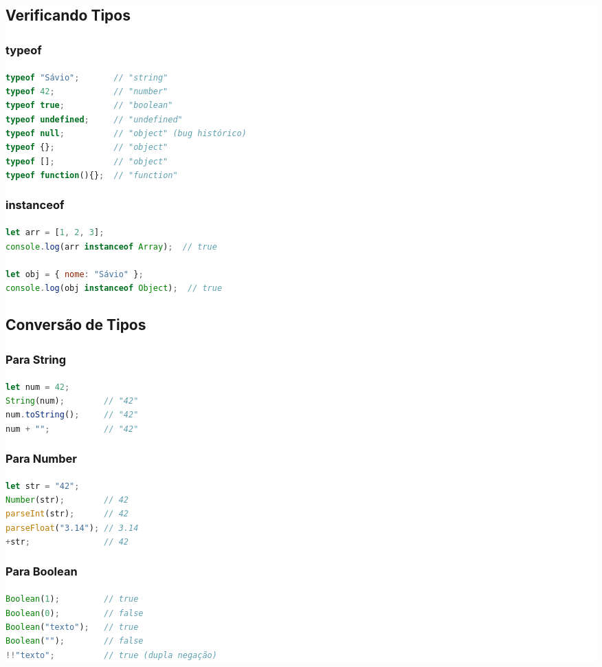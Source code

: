 ## Verificando Tipos

### typeof

```javascript
typeof "Sávio";       // "string"
typeof 42;            // "number"
typeof true;          // "boolean"
typeof undefined;     // "undefined"
typeof null;          // "object" (bug histórico)
typeof {};            // "object"
typeof [];            // "object"
typeof function(){};  // "function"
```

### instanceof

```javascript
let arr = [1, 2, 3];
console.log(arr instanceof Array);  // true

let obj = { nome: "Sávio" };
console.log(obj instanceof Object);  // true
```

## Conversão de Tipos

### Para String

```javascript
let num = 42;
String(num);        // "42"
num.toString();     // "42"
num + "";           // "42"
```

### Para Number

```javascript
let str = "42";
Number(str);        // 42
parseInt(str);      // 42
parseFloat("3.14"); // 3.14
+str;               // 42
```

### Para Boolean

```javascript
Boolean(1);         // true
Boolean(0);         // false
Boolean("texto");   // true
Boolean("");        // false
!!"texto";          // true (dupla negação)
```
